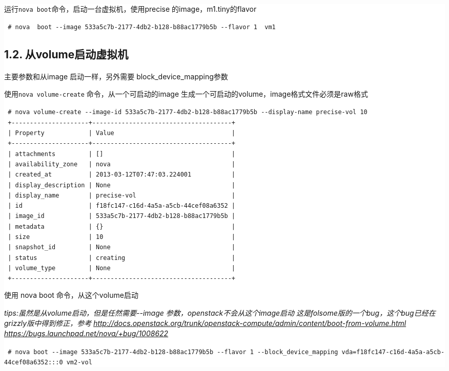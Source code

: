运行`nova boot`命令，启动一台虚拟机，使用precise 的image，m1.tiny的flavor

     # nova  boot --image 533a5c7b-2177-4db2-b128-b88ac1779b5b --flavor 1  vm1

1.2. 从volume启动虚拟机
------------------

主要参数和从image 启动一样，另外需要 block_device_mapping参数

使用`nova volume-create` 命令，从一个可启动的image 生成一个可启动的volume，image格式文件必须是raw格式

     # nova volume-create --image-id 533a5c7b-2177-4db2-b128-b88ac1779b5b --display-name precise-vol 10
     +---------------------+--------------------------------------+
     | Property            | Value                                |
     +---------------------+--------------------------------------+
     | attachments         | []                                   |
     | availability_zone   | nova                                 |
     | created_at          | 2013-03-12T07:47:03.224001           |
     | display_description | None                                 |
     | display_name        | precise-vol                          |
     | id                  | f18fc147-c16d-4a5a-a5cb-44cef08a6352 |
     | image_id            | 533a5c7b-2177-4db2-b128-b88ac1779b5b |
     | metadata            | {}                                   |
     | size                | 10                                   |
     | snapshot_id         | None                                 |
     | status              | creating                             |
     | volume_type         | None                                 |
     +---------------------+--------------------------------------+

使用 nova boot 命令，从这个volume启动

*tips:虽然是从volume启动，但是任然需要--image 参数，openstack不会从这个image启动*
*这是folsome版的一个bug，这个bug已经在grizzly版中得到修正，参考 http://docs.openstack.org/trunk/openstack-compute/admin/content/boot-from-volume.html
https://bugs.launchpad.net/nova/+bug/1008622*

     # nova boot --image 533a5c7b-2177-4db2-b128-b88ac1779b5b --flavor 1 --block_device_mapping vda=f18fc147-c16d-4a5a-a5cb-44cef08a6352:::0 vm2-vol
